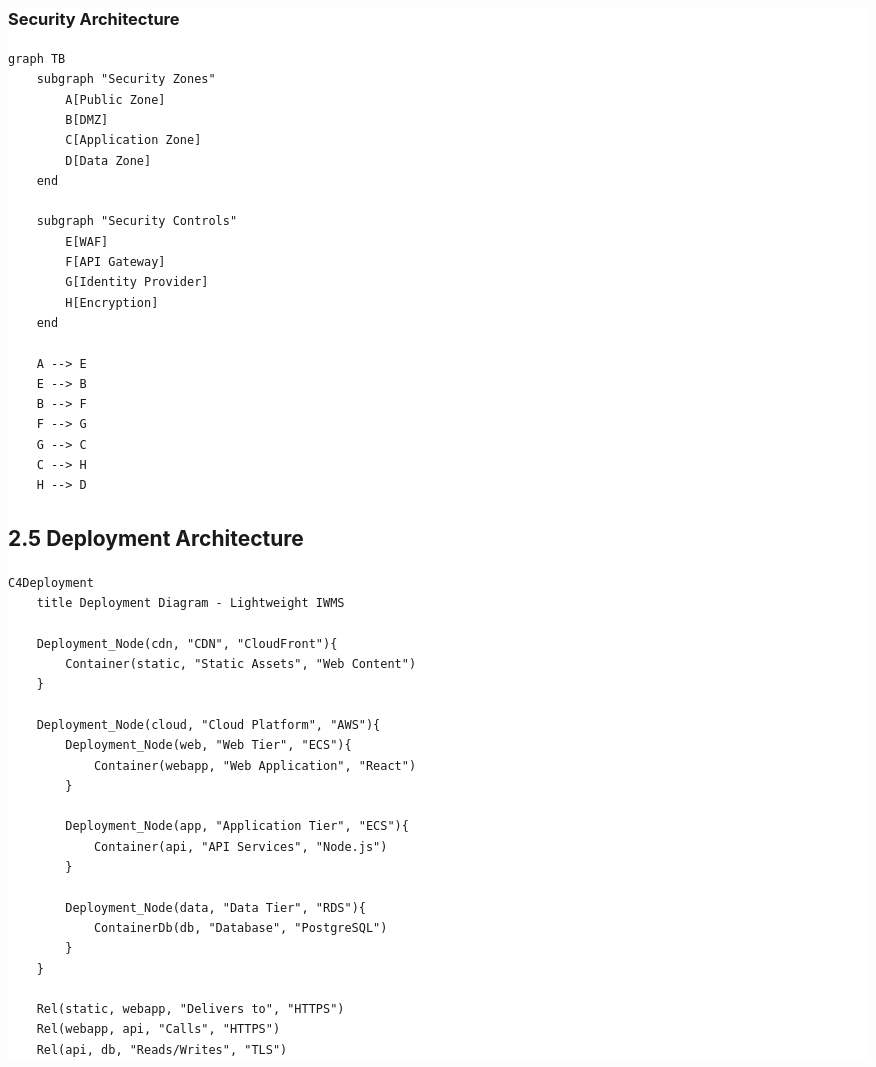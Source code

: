 ### Security Architecture

```mermaid
graph TB
    subgraph "Security Zones"
        A[Public Zone]
        B[DMZ]
        C[Application Zone]
        D[Data Zone]
    end
    
    subgraph "Security Controls"
        E[WAF]
        F[API Gateway]
        G[Identity Provider]
        H[Encryption]
    end
    
    A --> E
    E --> B
    B --> F
    F --> G
    G --> C
    C --> H
    H --> D
```

## 2.5 Deployment Architecture

```mermaid
C4Deployment
    title Deployment Diagram - Lightweight IWMS

    Deployment_Node(cdn, "CDN", "CloudFront"){
        Container(static, "Static Assets", "Web Content")
    }
    
    Deployment_Node(cloud, "Cloud Platform", "AWS"){
        Deployment_Node(web, "Web Tier", "ECS"){
            Container(webapp, "Web Application", "React")
        }
        
        Deployment_Node(app, "Application Tier", "ECS"){
            Container(api, "API Services", "Node.js")
        }
        
        Deployment_Node(data, "Data Tier", "RDS"){
            ContainerDb(db, "Database", "PostgreSQL")
        }
    }
    
    Rel(static, webapp, "Delivers to", "HTTPS")
    Rel(webapp, api, "Calls", "HTTPS")
    Rel(api, db, "Reads/Writes", "TLS")
```
